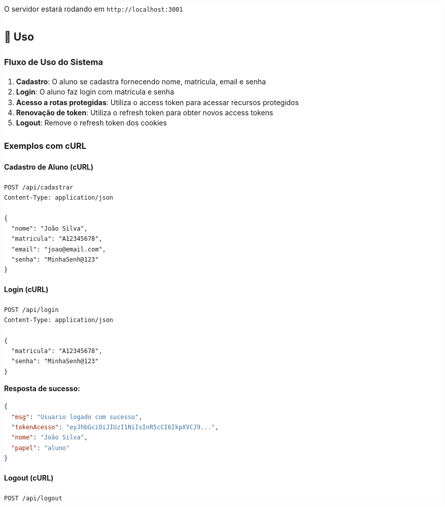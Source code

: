 O servidor estará rodando em `http://localhost:3001`

## 📝 Uso

### Fluxo de Uso do Sistema

1. **Cadastro**: O aluno se cadastra fornecendo nome, matrícula, email e senha
2. **Login**: O aluno faz login com matrícula e senha
3. **Acesso a rotas protegidas**: Utiliza o access token para acessar recursos protegidos
4. **Renovação de token**: Utiliza o refresh token para obter novos access tokens
5. **Logout**: Remove o refresh token dos cookies

### Exemplos com cURL

#### Cadastro de Aluno (cURL)
 ```http
 POST /api/cadastrar
 Content-Type: application/json

 {
   "nome": "João Silva",
   "matricula": "A12345678",
   "email": "joao@email.com",
   "senha": "MinhaSenh@123"
 }
 ```

#### Login (cURL)
 ```http
 POST /api/login
 Content-Type: application/json

 {
   "matricula": "A12345678",
   "senha": "MinhaSenh@123"
 }
 ```

**Resposta de sucesso:**
```json
{
  "msg": "Usuario logado com sucesso",
  "tokenAcesso": "eyJhbGciOiJIUzI1NiIsInR5cCI6IkpXVCJ9...",
  "nome": "João Silva",
  "papel": "aluno"
}
```

#### Logout (cURL)
```http
POST /api/logout
```
